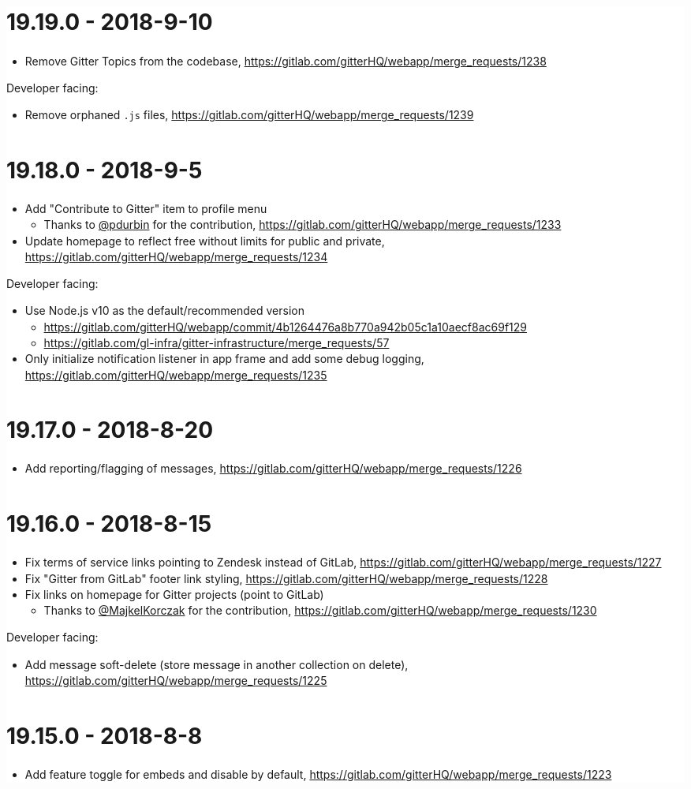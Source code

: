 
# 19.19.0 - 2018-9-10

 - Remove Gitter Topics from the codebase, https://gitlab.com/gitterHQ/webapp/merge_requests/1238

Developer facing:

 - Remove orphaned `.js` files, https://gitlab.com/gitterHQ/webapp/merge_requests/1239


# 19.18.0 - 2018-9-5

 - Add "Contribute to Gitter" item to profile menu
    - Thanks to [@pdurbin](https://gitlab.com/pdurbin) for the contribution, https://gitlab.com/gitterHQ/webapp/merge_requests/1233
 - Update homepage to reflect free without limits for public and private, https://gitlab.com/gitterHQ/webapp/merge_requests/1234

 Developer facing:

 - Use Node.js v10 as the default/recommended version
    - https://gitlab.com/gitterHQ/webapp/commit/4b1264476a8b770a942b05c1a10aecf8ac69f129
    - https://gitlab.com/gl-infra/gitter-infrastructure/merge_requests/57
 - Only initialize notification listener in app frame and add some debug logging, https://gitlab.com/gitterHQ/webapp/merge_requests/1235


# 19.17.0 - 2018-8-20

 - Add reporting/flagging of messages, https://gitlab.com/gitterHQ/webapp/merge_requests/1226


# 19.16.0 - 2018-8-15

 - Fix terms of service links pointing to Zendesk instead of GitLab, https://gitlab.com/gitterHQ/webapp/merge_requests/1227
 - Fix "Gitter from GitLab" footer link styling, https://gitlab.com/gitterHQ/webapp/merge_requests/1228
 - Fix links on homepage for Gitter projects (point to GitLab)
    - Thanks to [@MajkelKorczak](https://gitlab.com/MajkelKorczak) for the contribution, https://gitlab.com/gitterHQ/webapp/merge_requests/1230

Developer facing:

 - Add message soft-delete (store message in another collection on delete), https://gitlab.com/gitterHQ/webapp/merge_requests/1225


# 19.15.0 - 2018-8-8

 - Add feature toggle for embeds and disable by default, https://gitlab.com/gitterHQ/webapp/merge_requests/1223
